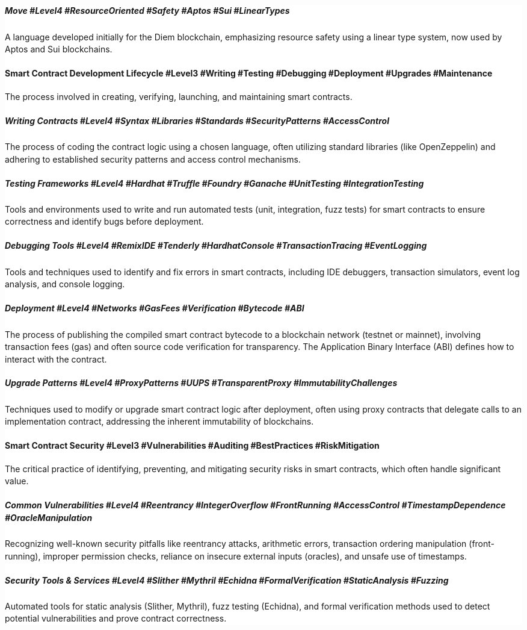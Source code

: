 ##### Move #Level4 #ResourceOriented #Safety #Aptos #Sui #LinearTypes
A language developed initially for the Diem blockchain, emphasizing resource safety using a linear type system, now used by Aptos and Sui blockchains.

#### Smart Contract Development Lifecycle #Level3 #Writing #Testing #Debugging #Deployment #Upgrades #Maintenance
The process involved in creating, verifying, launching, and maintaining smart contracts.

##### Writing Contracts #Level4 #Syntax #Libraries #Standards #SecurityPatterns #AccessControl
The process of coding the contract logic using a chosen language, often utilizing standard libraries (like OpenZeppelin) and adhering to established security patterns and access control mechanisms.

##### Testing Frameworks #Level4 #Hardhat #Truffle #Foundry #Ganache #UnitTesting #IntegrationTesting
Tools and environments used to write and run automated tests (unit, integration, fuzz tests) for smart contracts to ensure correctness and identify bugs before deployment.

##### Debugging Tools #Level4 #RemixIDE #Tenderly #HardhatConsole #TransactionTracing #EventLogging
Tools and techniques used to identify and fix errors in smart contracts, including IDE debuggers, transaction simulators, event log analysis, and console logging.

##### Deployment #Level4 #Networks #GasFees #Verification #Bytecode #ABI
The process of publishing the compiled smart contract bytecode to a blockchain network (testnet or mainnet), involving transaction fees (gas) and often source code verification for transparency. The Application Binary Interface (ABI) defines how to interact with the contract.

##### Upgrade Patterns #Level4 #ProxyPatterns #UUPS #TransparentProxy #ImmutabilityChallenges
Techniques used to modify or upgrade smart contract logic after deployment, often using proxy contracts that delegate calls to an implementation contract, addressing the inherent immutability of blockchains.

#### Smart Contract Security #Level3 #Vulnerabilities #Auditing #BestPractices #RiskMitigation
The critical practice of identifying, preventing, and mitigating security risks in smart contracts, which often handle significant value.

##### Common Vulnerabilities #Level4 #Reentrancy #IntegerOverflow #FrontRunning #AccessControl #TimestampDependence #OracleManipulation
Recognizing well-known security pitfalls like reentrancy attacks, arithmetic errors, transaction ordering manipulation (front-running), improper permission checks, reliance on insecure external inputs (oracles), and unsafe use of timestamps.

##### Security Tools & Services #Level4 #Slither #Mythril #Echidna #FormalVerification #StaticAnalysis #Fuzzing
Automated tools for static analysis (Slither, Mythril), fuzz testing (Echidna), and formal verification methods used to detect potential vulnerabilities and prove contract correctness.
